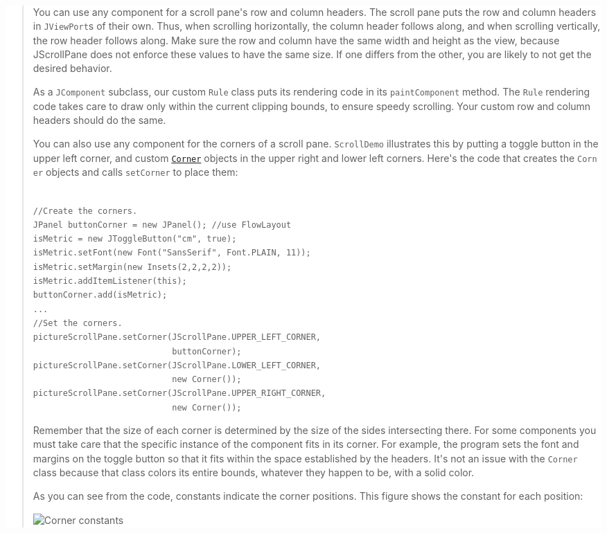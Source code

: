 > You can use any component
> for a scroll pane's row and column headers.
> The scroll pane puts the row and column headers
> in `JViewPort`s of their own.
> Thus, when scrolling horizontally, the column header follows along,
> and when scrolling vertically, the row header follows along. Make sure the
> row and column have the same width and height as the view, because JScrollPane does not
> enforce these values to have the same size. If one differs from the other, you are
> likely to not get the desired behavior.
>
> As a `JComponent` subclass,
> our custom `Rule` class puts its rendering code
> in its `paintComponent` method.
> The `Rule` rendering code takes care
> to draw only within the current clipping bounds,
> to ensure speedy scrolling.
> Your custom row and column headers should do the same.
>
> You can also use any component for the corners of a scroll pane.
> `ScrollDemo` illustrates this by putting a toggle
> button in the upper left corner,
> and custom
> [`Corner`](../examples/components/ScrollDemoProject/src/components/Corner.java)
> objects in the upper right and lower left corners.
> Here's the code that creates
> the `Corner` objects and calls `setCorner` to place them:
>
> ```
>
> //Create the corners.
> JPanel buttonCorner = new JPanel(); //use FlowLayout
> isMetric = new JToggleButton("cm", true);
> isMetric.setFont(new Font("SansSerif", Font.PLAIN, 11));
> isMetric.setMargin(new Insets(2,2,2,2));
> isMetric.addItemListener(this);
> buttonCorner.add(isMetric);
> ...
> //Set the corners.
> pictureScrollPane.setCorner(JScrollPane.UPPER_LEFT_CORNER,
>                             buttonCorner);
> pictureScrollPane.setCorner(JScrollPane.LOWER_LEFT_CORNER,
>                             new Corner());
> pictureScrollPane.setCorner(JScrollPane.UPPER_RIGHT_CORNER,
>                             new Corner());
>
> ```
>
> Remember that the size of each corner is determined by
> the size of the sides intersecting there.
> For some components
> you must take care that the specific instance
> of the component fits in its corner.
> For example, the program sets the font and margins
> on the toggle button so that
> it fits within the space established by the headers.
> It's not an issue with the `Corner` class
> because that class colors its entire bounds,
> whatever they happen to be, with a solid color.
>
> As you can see from the code, constants indicate the corner positions.
> This figure shows the constant for each position:
>
> ![Corner constants](../../figures/uiswing/components/6corverns.gif)
>